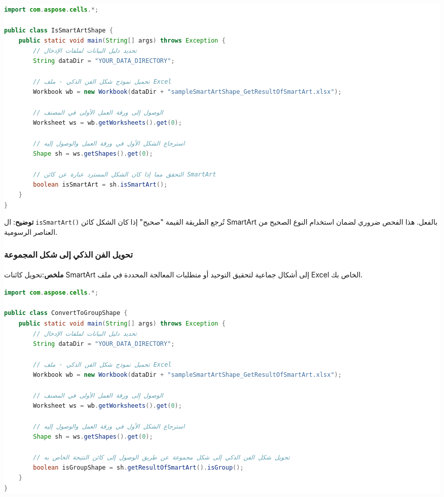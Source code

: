 ```java
import com.aspose.cells.*;

public class IsSmartArtShape {
    public static void main(String[] args) throws Exception {
        // تحديد دليل البيانات لملفات الإدخال
        String dataDir = "YOUR_DATA_DIRECTORY";

        // تحميل نموذج شكل الفن الذكي - ملف Excel
        Workbook wb = new Workbook(dataDir + "sampleSmartArtShape_GetResultOfSmartArt.xlsx");

        // الوصول إلى ورقة العمل الأولى في المصنف
        Worksheet ws = wb.getWorksheets().get(0);

        // استرجاع الشكل الأول في ورقة العمل والوصول إليه
        Shape sh = ws.getShapes().get(0);

        // التحقق مما إذا كان الشكل المسترد عبارة عن كائن SmartArt
        boolean isSmartArt = sh.isSmartArt();
    }
}
```

**توضيح**: ال `isSmartArt()` تُرجع الطريقة القيمة "صحيح" إذا كان الشكل كائن SmartArt بالفعل. هذا الفحص ضروري لضمان استخدام النوع الصحيح من العناصر الرسومية.

### تحويل الفن الذكي إلى شكل المجموعة

**ملخص**:تحويل كائنات SmartArt إلى أشكال جماعية لتحقيق التوحيد أو متطلبات المعالجة المحددة في ملف Excel الخاص بك.

```java
import com.aspose.cells.*;

public class ConvertToGroupShape {
    public static void main(String[] args) throws Exception {
        // تحديد دليل البيانات لملفات الإدخال
        String dataDir = "YOUR_DATA_DIRECTORY";

        // تحميل نموذج شكل الفن الذكي - ملف Excel
        Workbook wb = new Workbook(dataDir + "sampleSmartArtShape_GetResultOfSmartArt.xlsx");

        // الوصول إلى ورقة العمل الأولى في المصنف
        Worksheet ws = wb.getWorksheets().get(0);

        // استرجاع الشكل الأول في ورقة العمل والوصول إليه
        Shape sh = ws.getShapes().get(0);

        // تحويل شكل الفن الذكي إلى شكل مجموعة عن طريق الوصول إلى كائن النتيجة الخاص به
        boolean isGroupShape = sh.getResultOfSmartArt().isGroup();
    }
}
```
